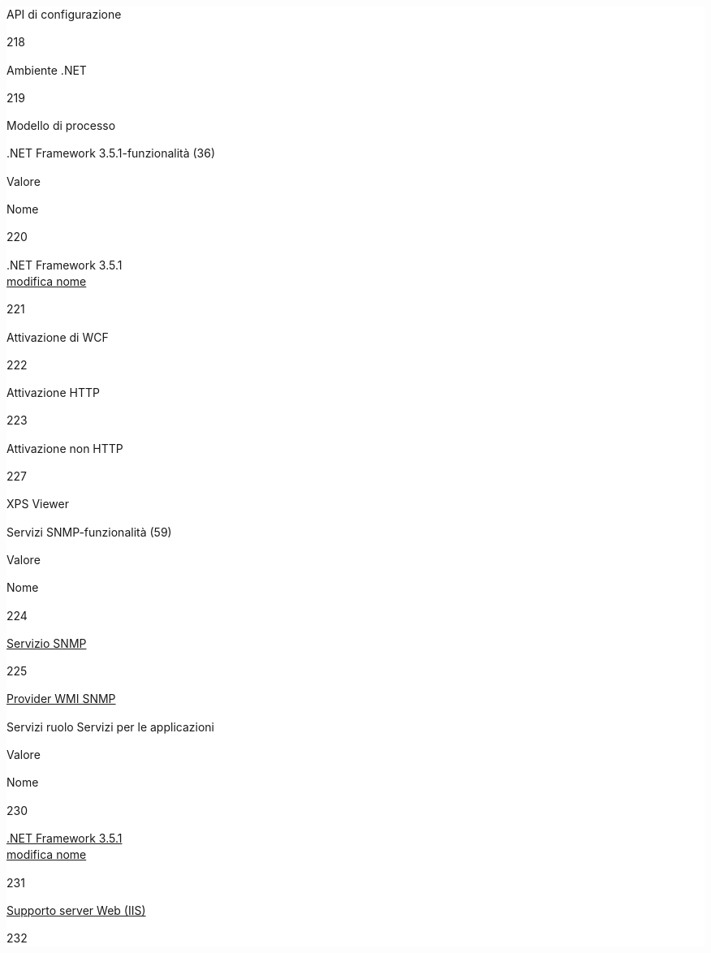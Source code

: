 API di configurazione

218

Ambiente .NET

219

Modello di processo

.NET Framework 3.5.1-funzionalità (36)

Valore

Nome

220

.NET Framework 3.5.1<br/> [modifica nome](/windows)<br/>

221

Attivazione di WCF

222

Attivazione HTTP

223

Attivazione non HTTP

227

XPS Viewer<br/>

Servizi SNMP-funzionalità (59)

Valore

Nome

224

[Servizio SNMP](/windows)

225

[Provider WMI SNMP](/windows)

Servizi ruolo Servizi per le applicazioni

Valore

Nome

230

[.NET Framework 3.5.1](/windows)<br/> [modifica nome](/windows)<br/>

231

[Supporto server Web (IIS)](/windows)

232

